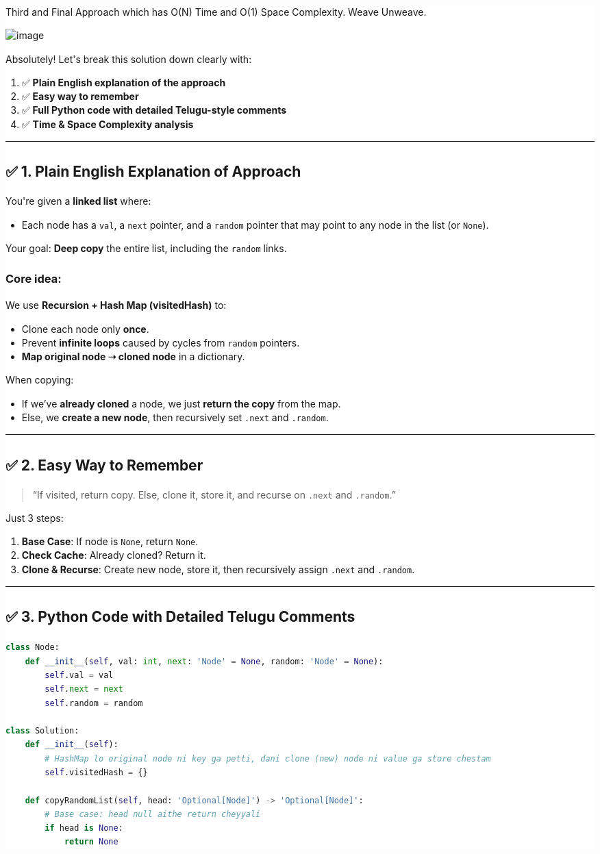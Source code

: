 Third and Final Approach which has O(N) Time and O(1) Space Complexity. Weave Unweave. 

![image](https://github.com/user-attachments/assets/fd26622e-e4e5-41a4-ac37-13baa27ce3b9)


Absolutely! Let's break this solution down clearly with:

1. ✅ **Plain English explanation of the approach**
2. ✅ **Easy way to remember**
3. ✅ **Full Python code with detailed Telugu-style comments**
4. ✅ **Time & Space Complexity analysis**

---

## ✅ 1. Plain English Explanation of Approach

You're given a **linked list** where:

* Each node has a `val`, a `next` pointer, and a `random` pointer that may point to any node in the list (or `None`).

Your goal: **Deep copy** the entire list, including the `random` links.

### Core idea:

We use **Recursion + Hash Map (visitedHash)** to:

* Clone each node only **once**.
* Prevent **infinite loops** caused by cycles from `random` pointers.
* **Map original node ➝ cloned node** in a dictionary.

When copying:

* If we’ve **already cloned** a node, we just **return the copy** from the map.
* Else, we **create a new node**, then recursively set `.next` and `.random`.

---

## ✅ 2. Easy Way to Remember

> “If visited, return copy. Else, clone it, store it, and recurse on `.next` and `.random`.”

Just 3 steps:

1. **Base Case**: If node is `None`, return `None`.
2. **Check Cache**: Already cloned? Return it.
3. **Clone & Recurse**: Create new node, store it, then recursively assign `.next` and `.random`.

---

## ✅ 3. Python Code with Detailed Telugu Comments

```python
class Node:
    def __init__(self, val: int, next: 'Node' = None, random: 'Node' = None):
        self.val = val
        self.next = next
        self.random = random

class Solution:
    def __init__(self):
        # HashMap lo original node ni key ga petti, dani clone (new) node ni value ga store chestam
        self.visitedHash = {}

    def copyRandomList(self, head: 'Optional[Node]') -> 'Optional[Node]':
        # Base case: head null aithe return cheyyali
        if head is None:
            return None
```